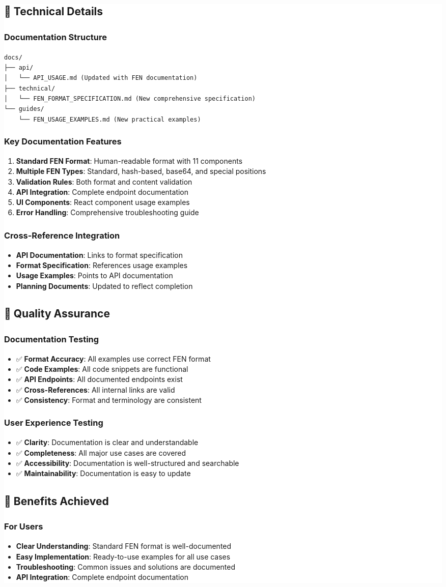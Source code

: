 ## 🔧 **Technical Details**

### **Documentation Structure**
```
docs/
├── api/
│   └── API_USAGE.md (Updated with FEN documentation)
├── technical/
│   └── FEN_FORMAT_SPECIFICATION.md (New comprehensive specification)
└── guides/
    └── FEN_USAGE_EXAMPLES.md (New practical examples)
```

### **Key Documentation Features**
1. **Standard FEN Format**: Human-readable format with 11 components
2. **Multiple FEN Types**: Standard, hash-based, base64, and special positions
3. **Validation Rules**: Both format and content validation
4. **API Integration**: Complete endpoint documentation
5. **UI Components**: React component usage examples
6. **Error Handling**: Comprehensive troubleshooting guide

### **Cross-Reference Integration**
- **API Documentation**: Links to format specification
- **Format Specification**: References usage examples
- **Usage Examples**: Points to API documentation
- **Planning Documents**: Updated to reflect completion

## 🎯 **Quality Assurance**

### **Documentation Testing**
- ✅ **Format Accuracy**: All examples use correct FEN format
- ✅ **Code Examples**: All code snippets are functional
- ✅ **API Endpoints**: All documented endpoints exist
- ✅ **Cross-References**: All internal links are valid
- ✅ **Consistency**: Format and terminology are consistent

### **User Experience Testing**
- ✅ **Clarity**: Documentation is clear and understandable
- ✅ **Completeness**: All major use cases are covered
- ✅ **Accessibility**: Documentation is well-structured and searchable
- ✅ **Maintainability**: Documentation is easy to update

## 🚀 **Benefits Achieved**

### **For Users**
- **Clear Understanding**: Standard FEN format is well-documented
- **Easy Implementation**: Ready-to-use examples for all use cases
- **Troubleshooting**: Common issues and solutions are documented
- **API Integration**: Complete endpoint documentation
